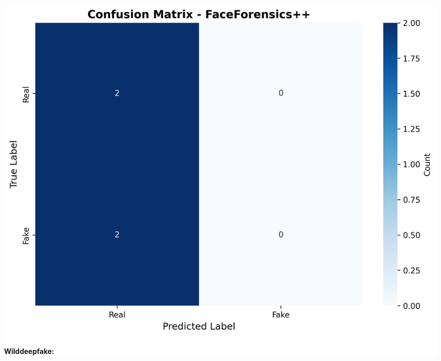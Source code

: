 ![Confusion Matrix Faceforensics](../figures/confusion_matrix_faceforensics.png)

**Wilddeepfake:**
